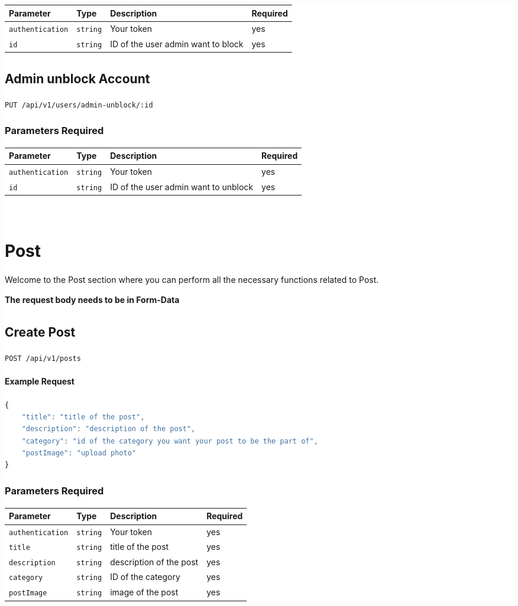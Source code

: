 | Parameter        | Type     | Description                                    | Required |
| :--------------- | :------- | :--------------------------------------------- | :------- |
| `authentication` | `string` | Your token                                     | yes      |
| `id`             | `string` | ID of the user admin want to block             | yes      |



## Admin unblock Account

```http
PUT /api/v1/users/admin-unblock/:id
```

### Parameters Required

| Parameter        | Type     | Description                                    | Required |
| :--------------- | :------- | :--------------------------------------------- | :------- |
| `authentication` | `string` | Your token                                     | yes      |
| `id`             | `string` | ID of the user admin want to unblock           | yes      |

<br>

# Post

Welcome to the Post section where you can perform all the necessary functions related to Post.

__The request body needs to be in Form-Data__

## Create Post

```http
POST /api/v1/posts
```
#### Example Request
```javascript
{
    "title": "title of the post",
    "description": "description of the post",
    "category": "id of the category you want your post to be the part of",
    "postImage": "upload photo"
}
```
### Parameters Required

| Parameter        | Type     | Description                                    | Required |
| :--------------- | :------- | :--------------------------------------------- | :------- |
| `authentication` | `string` | Your token                                     | yes      |
| `title`          | `string` | title of the post                              | yes      |
| `description`    | `string` | description of the post                        | yes      |
| `category`       | `string` | ID of the category                             | yes      |
| `postImage`      | `string` | image of the post                              | yes      |
